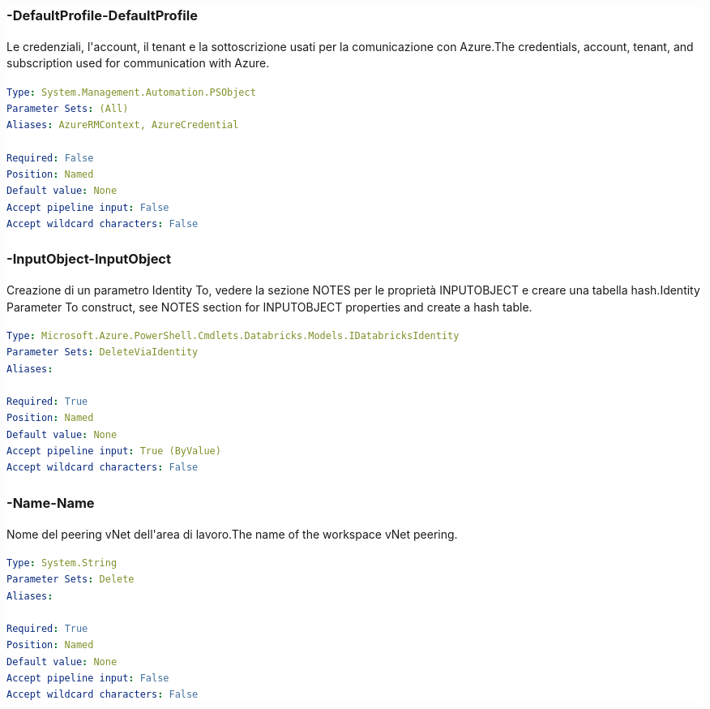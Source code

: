 ### <span data-ttu-id="67f58-117">-DefaultProfile</span><span class="sxs-lookup"><span data-stu-id="67f58-117">-DefaultProfile</span></span>
<span data-ttu-id="67f58-118">Le credenziali, l'account, il tenant e la sottoscrizione usati per la comunicazione con Azure.</span><span class="sxs-lookup"><span data-stu-id="67f58-118">The credentials, account, tenant, and subscription used for communication with Azure.</span></span>

```yaml
Type: System.Management.Automation.PSObject
Parameter Sets: (All)
Aliases: AzureRMContext, AzureCredential

Required: False
Position: Named
Default value: None
Accept pipeline input: False
Accept wildcard characters: False
```

### <span data-ttu-id="67f58-119">-InputObject</span><span class="sxs-lookup"><span data-stu-id="67f58-119">-InputObject</span></span>
<span data-ttu-id="67f58-120">Creazione di un parametro Identity To, vedere la sezione NOTES per le proprietà INPUTOBJECT e creare una tabella hash.</span><span class="sxs-lookup"><span data-stu-id="67f58-120">Identity Parameter To construct, see NOTES section for INPUTOBJECT properties and create a hash table.</span></span>

```yaml
Type: Microsoft.Azure.PowerShell.Cmdlets.Databricks.Models.IDatabricksIdentity
Parameter Sets: DeleteViaIdentity
Aliases:

Required: True
Position: Named
Default value: None
Accept pipeline input: True (ByValue)
Accept wildcard characters: False
```

### <span data-ttu-id="67f58-121">-Name</span><span class="sxs-lookup"><span data-stu-id="67f58-121">-Name</span></span>
<span data-ttu-id="67f58-122">Nome del peering vNet dell'area di lavoro.</span><span class="sxs-lookup"><span data-stu-id="67f58-122">The name of the workspace vNet peering.</span></span>

```yaml
Type: System.String
Parameter Sets: Delete
Aliases:

Required: True
Position: Named
Default value: None
Accept pipeline input: False
Accept wildcard characters: False
```
